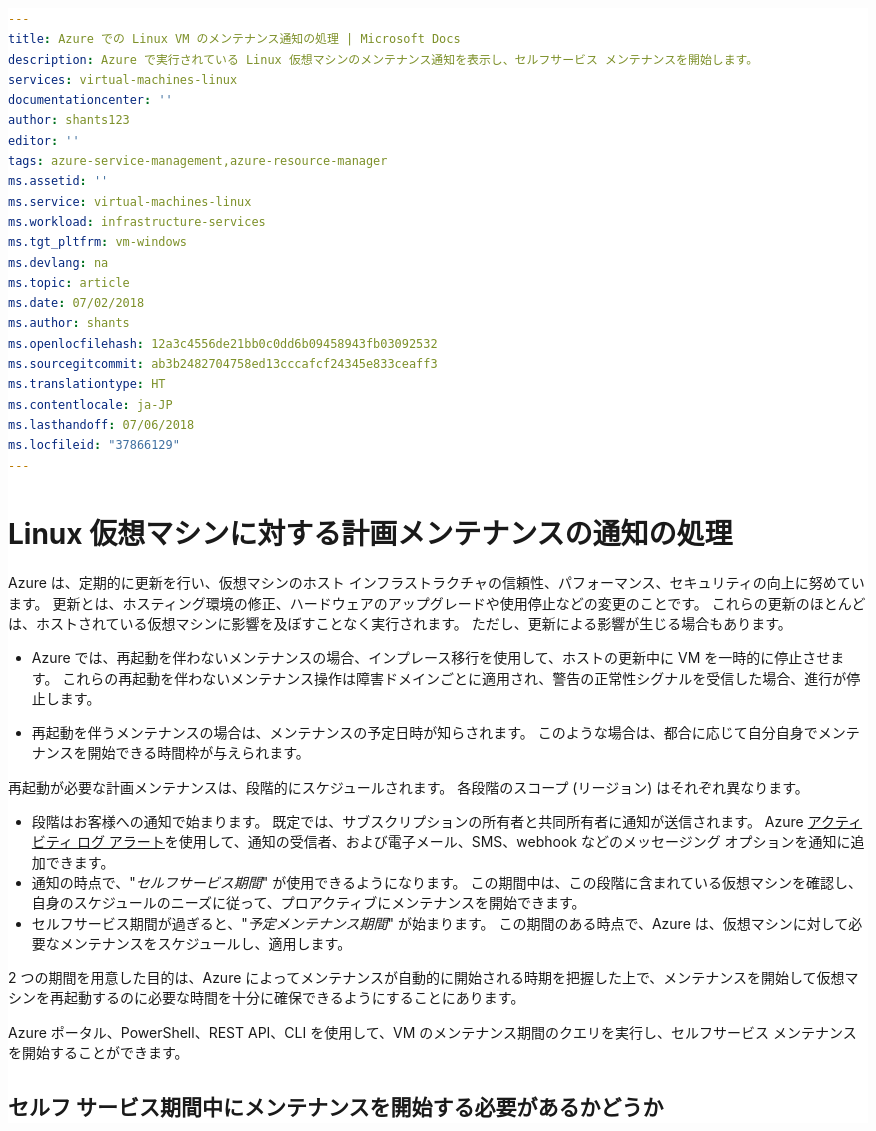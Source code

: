 ```yaml
---
title: Azure での Linux VM のメンテナンス通知の処理 | Microsoft Docs
description: Azure で実行されている Linux 仮想マシンのメンテナンス通知を表示し、セルフサービス メンテナンスを開始します。
services: virtual-machines-linux
documentationcenter: ''
author: shants123
editor: ''
tags: azure-service-management,azure-resource-manager
ms.assetid: ''
ms.service: virtual-machines-linux
ms.workload: infrastructure-services
ms.tgt_pltfrm: vm-windows
ms.devlang: na
ms.topic: article
ms.date: 07/02/2018
ms.author: shants
ms.openlocfilehash: 12a3c4556de21bb0c0dd6b09458943fb03092532
ms.sourcegitcommit: ab3b2482704758ed13cccafcf24345e833ceaff3
ms.translationtype: HT
ms.contentlocale: ja-JP
ms.lasthandoff: 07/06/2018
ms.locfileid: "37866129"
---
```

# <a name="handling-planned-maintenance-notifications-for-linux-virtual-machines"></a>Linux 仮想マシンに対する計画メンテナンスの通知の処理

Azure は、定期的に更新を行い、仮想マシンのホスト インフラストラクチャの信頼性、パフォーマンス、セキュリティの向上に努めています。 更新とは、ホスティング環境の修正、ハードウェアのアップグレードや使用停止などの変更のことです。 これらの更新のほとんどは、ホストされている仮想マシンに影響を及ぼすことなく実行されます。 ただし、更新による影響が生じる場合もあります。

- Azure では、再起動を伴わないメンテナンスの場合、インプレース移行を使用して、ホストの更新中に VM を一時的に停止させます。 これらの再起動を伴わないメンテナンス操作は障害ドメインごとに適用され、警告の正常性シグナルを受信した場合、進行が停止します。

- 再起動を伴うメンテナンスの場合は、メンテナンスの予定日時が知らされます。 このような場合は、都合に応じて自分自身でメンテナンスを開始できる時間枠が与えられます。


再起動が必要な計画メンテナンスは、段階的にスケジュールされます。 各段階のスコープ (リージョン) はそれぞれ異なります。

- 段階はお客様への通知で始まります。 既定では、サブスクリプションの所有者と共同所有者に通知が送信されます。 Azure [アクティビティ ログ アラート](../../monitoring-and-diagnostics/monitoring-overview-activity-logs.md)を使用して、通知の受信者、および電子メール、SMS、webhook などのメッセージング オプションを通知に追加できます。  
- 通知の時点で、"*セルフサービス期間*" が使用できるようになります。 この期間中は、この段階に含まれている仮想マシンを確認し、自身のスケジュールのニーズに従って、プロアクティブにメンテナンスを開始できます。
- セルフサービス期間が過ぎると、"*予定メンテナンス期間*" が始まります。 この期間のある時点で、Azure は、仮想マシンに対して必要なメンテナンスをスケジュールし、適用します。 

2 つの期間を用意した目的は、Azure によってメンテナンスが自動的に開始される時期を把握した上で、メンテナンスを開始して仮想マシンを再起動するのに必要な時間を十分に確保できるようにすることにあります。


Azure ポータル、PowerShell、REST API、CLI を使用して、VM のメンテナンス期間のクエリを実行し、セルフサービス メンテナンスを開始することができます。

 
## <a name="should-you-start-maintenance-using-during-the-self-service-window"></a>セルフ サービス期間中にメンテナンスを開始する必要があるかどうか  

